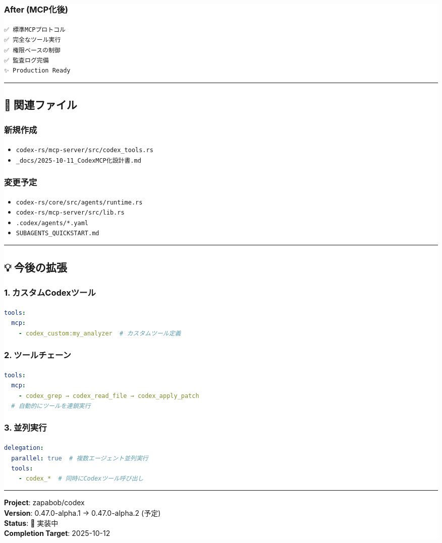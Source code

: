 ### After (MCP化後)
```
✅ 標準MCPプロトコル
✅ 完全なツール実行
✅ 権限ベースの制御
✅ 監査ログ完備
✨ Production Ready
```

---

## 🔗 関連ファイル

### 新規作成
- `codex-rs/mcp-server/src/codex_tools.rs`
- `_docs/2025-10-11_CodexMCP化設計書.md`

### 変更予定
- `codex-rs/core/src/agents/runtime.rs`
- `codex-rs/mcp-server/src/lib.rs`
- `.codex/agents/*.yaml`
- `SUBAGENTS_QUICKSTART.md`

---

## 💡 今後の拡張

### 1. カスタムCodexツール
```yaml
tools:
  mcp:
    - codex_custom:my_analyzer  # カスタムツール定義
```

### 2. ツールチェーン
```yaml
tools:
  mcp:
    - codex_grep → codex_read_file → codex_apply_patch
  # 自動的にツールを連鎖実行
```

### 3. 並列実行
```yaml
delegation:
  parallel: true  # 複数エージェント並列実行
  tools:
    - codex_*  # 同時にCodexツール呼び出し
```

---

**Project**: zapabob/codex  
**Version**: 0.47.0-alpha.1 → 0.47.0-alpha.2 (予定)  
**Status**: 🚧 実装中  
**Completion Target**: 2025-10-12

